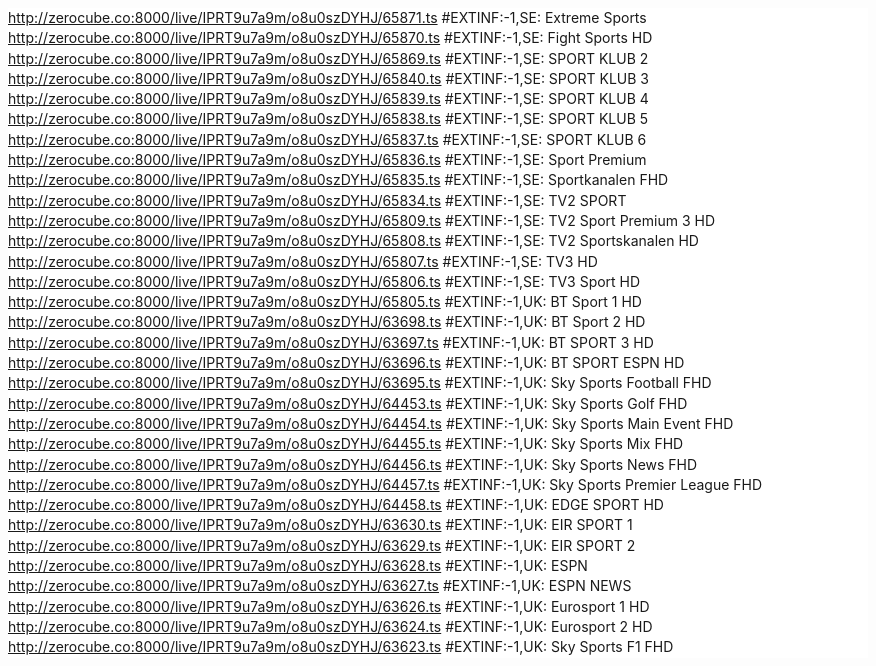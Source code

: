 http://zerocube.co:8000/live/IPRT9u7a9m/o8u0szDYHJ/65871.ts
#EXTINF:-1,SE: Extreme Sports
http://zerocube.co:8000/live/IPRT9u7a9m/o8u0szDYHJ/65870.ts
#EXTINF:-1,SE: Fight Sports HD
http://zerocube.co:8000/live/IPRT9u7a9m/o8u0szDYHJ/65869.ts
#EXTINF:-1,SE: SPORT KLUB 2
http://zerocube.co:8000/live/IPRT9u7a9m/o8u0szDYHJ/65840.ts
#EXTINF:-1,SE: SPORT KLUB 3
http://zerocube.co:8000/live/IPRT9u7a9m/o8u0szDYHJ/65839.ts
#EXTINF:-1,SE: SPORT KLUB 4
http://zerocube.co:8000/live/IPRT9u7a9m/o8u0szDYHJ/65838.ts
#EXTINF:-1,SE: SPORT KLUB 5
http://zerocube.co:8000/live/IPRT9u7a9m/o8u0szDYHJ/65837.ts
#EXTINF:-1,SE: SPORT KLUB 6
http://zerocube.co:8000/live/IPRT9u7a9m/o8u0szDYHJ/65836.ts
#EXTINF:-1,SE: Sport Premium
http://zerocube.co:8000/live/IPRT9u7a9m/o8u0szDYHJ/65835.ts
#EXTINF:-1,SE: Sportkanalen FHD
http://zerocube.co:8000/live/IPRT9u7a9m/o8u0szDYHJ/65834.ts
#EXTINF:-1,SE: TV2 SPORT
http://zerocube.co:8000/live/IPRT9u7a9m/o8u0szDYHJ/65809.ts
#EXTINF:-1,SE: TV2 Sport Premium 3 HD
http://zerocube.co:8000/live/IPRT9u7a9m/o8u0szDYHJ/65808.ts
#EXTINF:-1,SE: TV2 Sportskanalen HD
http://zerocube.co:8000/live/IPRT9u7a9m/o8u0szDYHJ/65807.ts
#EXTINF:-1,SE: TV3 HD
http://zerocube.co:8000/live/IPRT9u7a9m/o8u0szDYHJ/65806.ts
#EXTINF:-1,SE: TV3 Sport HD
http://zerocube.co:8000/live/IPRT9u7a9m/o8u0szDYHJ/65805.ts
#EXTINF:-1,UK: BT Sport 1 HD
http://zerocube.co:8000/live/IPRT9u7a9m/o8u0szDYHJ/63698.ts
#EXTINF:-1,UK: BT Sport 2 HD
http://zerocube.co:8000/live/IPRT9u7a9m/o8u0szDYHJ/63697.ts
#EXTINF:-1,UK: BT SPORT 3 HD
http://zerocube.co:8000/live/IPRT9u7a9m/o8u0szDYHJ/63696.ts
#EXTINF:-1,UK: BT SPORT ESPN HD
http://zerocube.co:8000/live/IPRT9u7a9m/o8u0szDYHJ/63695.ts
#EXTINF:-1,UK: Sky Sports Football FHD
http://zerocube.co:8000/live/IPRT9u7a9m/o8u0szDYHJ/64453.ts
#EXTINF:-1,UK: Sky Sports Golf FHD
http://zerocube.co:8000/live/IPRT9u7a9m/o8u0szDYHJ/64454.ts
#EXTINF:-1,UK: Sky Sports Main Event FHD
http://zerocube.co:8000/live/IPRT9u7a9m/o8u0szDYHJ/64455.ts
#EXTINF:-1,UK: Sky Sports Mix FHD
http://zerocube.co:8000/live/IPRT9u7a9m/o8u0szDYHJ/64456.ts
#EXTINF:-1,UK: Sky Sports News FHD
http://zerocube.co:8000/live/IPRT9u7a9m/o8u0szDYHJ/64457.ts
#EXTINF:-1,UK: Sky Sports Premier League FHD
http://zerocube.co:8000/live/IPRT9u7a9m/o8u0szDYHJ/64458.ts
#EXTINF:-1,UK: EDGE SPORT HD
http://zerocube.co:8000/live/IPRT9u7a9m/o8u0szDYHJ/63630.ts
#EXTINF:-1,UK: EIR SPORT 1
http://zerocube.co:8000/live/IPRT9u7a9m/o8u0szDYHJ/63629.ts
#EXTINF:-1,UK: EIR SPORT 2
http://zerocube.co:8000/live/IPRT9u7a9m/o8u0szDYHJ/63628.ts
#EXTINF:-1,UK: ESPN
http://zerocube.co:8000/live/IPRT9u7a9m/o8u0szDYHJ/63627.ts
#EXTINF:-1,UK: ESPN NEWS
http://zerocube.co:8000/live/IPRT9u7a9m/o8u0szDYHJ/63626.ts
#EXTINF:-1,UK: Eurosport 1 HD
http://zerocube.co:8000/live/IPRT9u7a9m/o8u0szDYHJ/63624.ts
#EXTINF:-1,UK: Eurosport 2 HD
http://zerocube.co:8000/live/IPRT9u7a9m/o8u0szDYHJ/63623.ts
#EXTINF:-1,UK: Sky Sports F1 FHD